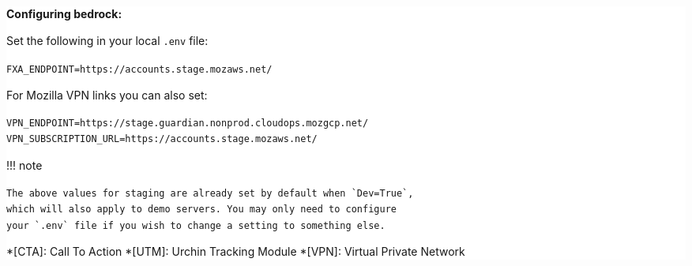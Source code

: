 **Configuring bedrock:**

Set the following in your local `.env` file:

``` text
FXA_ENDPOINT=https://accounts.stage.mozaws.net/
```

For Mozilla VPN links you can also set:

``` text
VPN_ENDPOINT=https://stage.guardian.nonprod.cloudops.mozgcp.net/
VPN_SUBSCRIPTION_URL=https://accounts.stage.mozaws.net/
```

!!! note

    The above values for staging are already set by default when `Dev=True`,
    which will also apply to demo servers. You may only need to configure
    your `.env` file if you wish to change a setting to something else.

*[CTA]: Call To Action
*[UTM]: Urchin Tracking Module
*[VPN]: Virtual Private Network
